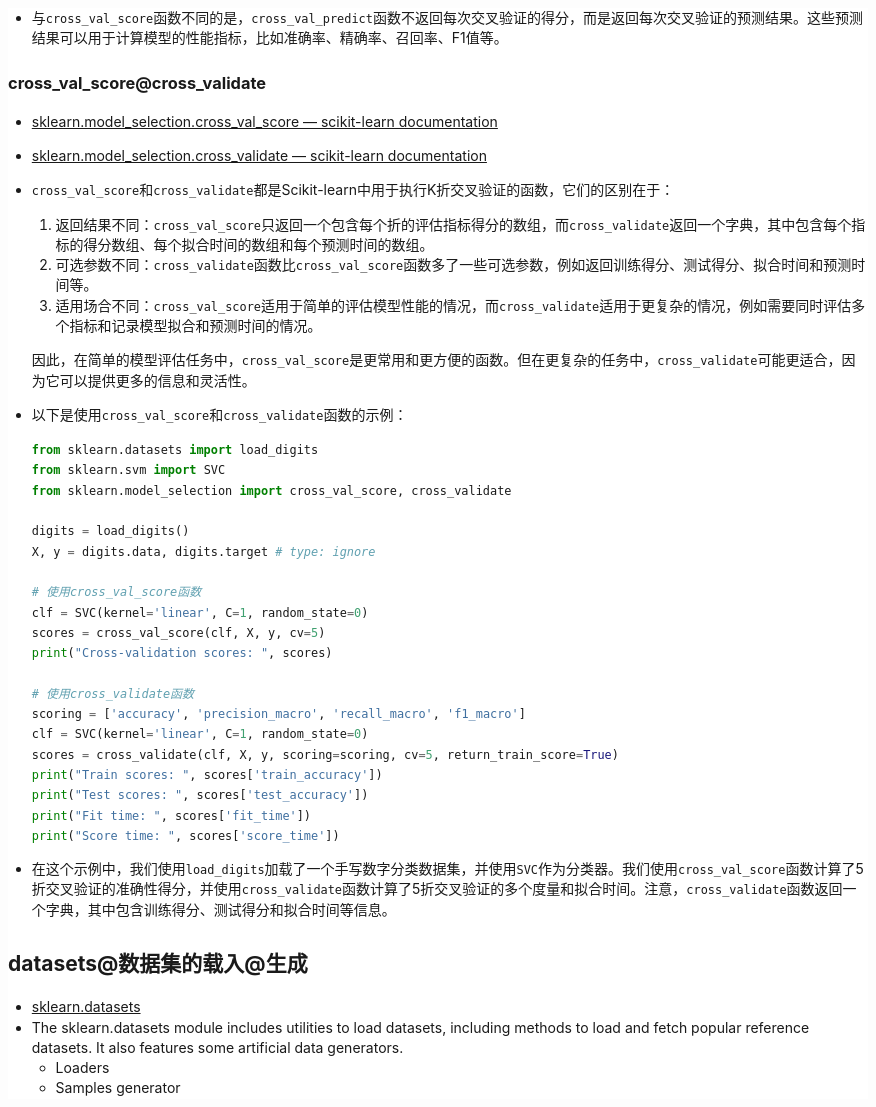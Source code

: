 - 与`cross_val_score`函数不同的是，`cross_val_predict`函数不返回每次交叉验证的得分，而是返回每次交叉验证的预测结果。这些预测结果可以用于计算模型的性能指标，比如准确率、精确率、召回率、F1值等。

### cross_val_score@cross_validate

- [sklearn.model_selection.cross_val_score — scikit-learn documentation](https://scikit-learn.org/stable/modules/generated/sklearn.model_selection.cross_val_score.html)

- [sklearn.model_selection.cross_validate — scikit-learn documentation](https://scikit-learn.org/stable/modules/generated/sklearn.model_selection.cross_validate.html)

- `cross_val_score`和`cross_validate`都是Scikit-learn中用于执行K折交叉验证的函数，它们的区别在于：

  1. 返回结果不同：`cross_val_score`只返回一个包含每个折的评估指标得分的数组，而`cross_validate`返回一个字典，其中包含每个指标的得分数组、每个拟合时间的数组和每个预测时间的数组。
  2. 可选参数不同：`cross_validate`函数比`cross_val_score`函数多了一些可选参数，例如返回训练得分、测试得分、拟合时间和预测时间等。
  3. 适用场合不同：`cross_val_score`适用于简单的评估模型性能的情况，而`cross_validate`适用于更复杂的情况，例如需要同时评估多个指标和记录模型拟合和预测时间的情况。

  因此，在简单的模型评估任务中，`cross_val_score`是更常用和更方便的函数。但在更复杂的任务中，`cross_validate`可能更适合，因为它可以提供更多的信息和灵活性。

- 以下是使用`cross_val_score`和`cross_validate`函数的示例：

  ```python
  from sklearn.datasets import load_digits
  from sklearn.svm import SVC
  from sklearn.model_selection import cross_val_score, cross_validate
  
  digits = load_digits()
  X, y = digits.data, digits.target # type: ignore
  
  # 使用cross_val_score函数
  clf = SVC(kernel='linear', C=1, random_state=0)
  scores = cross_val_score(clf, X, y, cv=5)
  print("Cross-validation scores: ", scores)
  
  # 使用cross_validate函数
  scoring = ['accuracy', 'precision_macro', 'recall_macro', 'f1_macro']
  clf = SVC(kernel='linear', C=1, random_state=0)
  scores = cross_validate(clf, X, y, scoring=scoring, cv=5, return_train_score=True)
  print("Train scores: ", scores['train_accuracy'])
  print("Test scores: ", scores['test_accuracy'])
  print("Fit time: ", scores['fit_time'])
  print("Score time: ", scores['score_time'])
  ```

- 在这个示例中，我们使用`load_digits`加载了一个手写数字分类数据集，并使用`SVC`作为分类器。我们使用`cross_val_score`函数计算了5折交叉验证的准确性得分，并使用`cross_validate`函数计算了5折交叉验证的多个度量和拟合时间。注意，`cross_validate`函数返回一个字典，其中包含训练得分、测试得分和拟合时间等信息。

  

## datasets@数据集的载入@生成

- [sklearn.datasets](https://scikit-learn.org/stable/modules/classes.html#module-sklearn.datasets)
- The sklearn.datasets module includes utilities to load datasets, including methods to load and fetch popular reference datasets. It also features some artificial data generators.
  - Loaders
  - Samples generator
